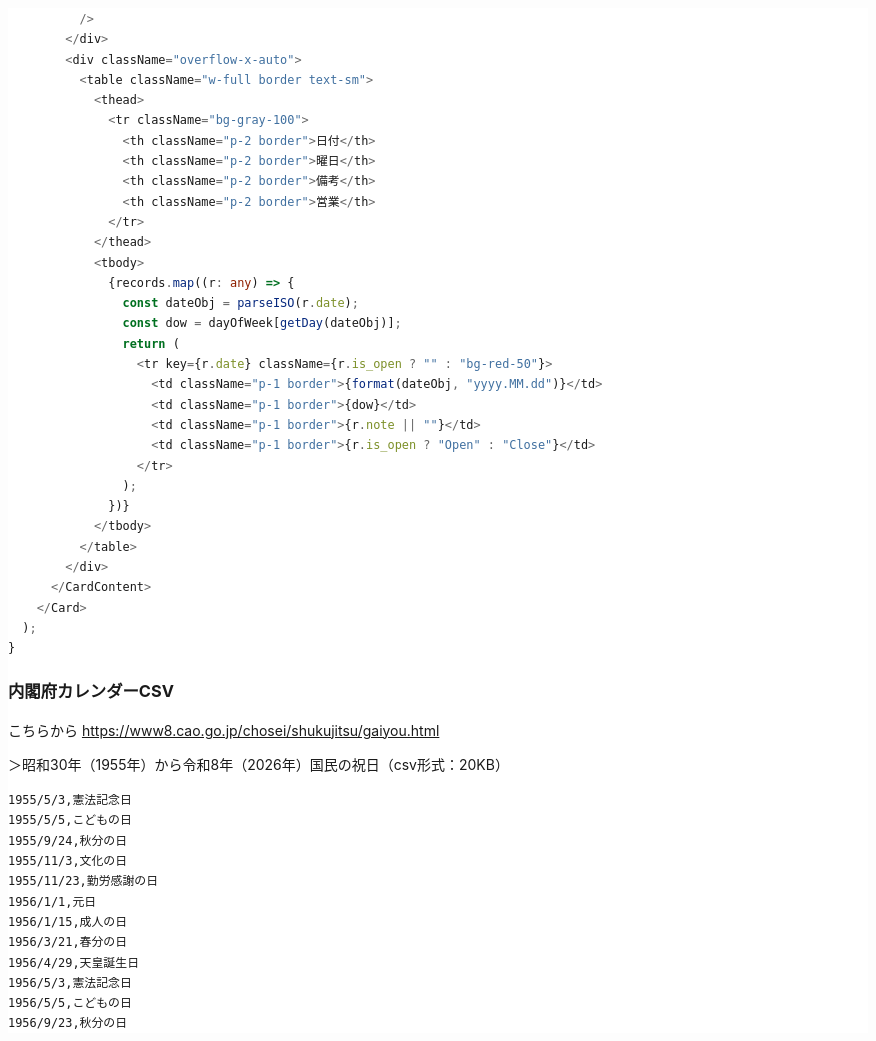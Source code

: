 ``` ts
          />
        </div>
        <div className="overflow-x-auto">
          <table className="w-full border text-sm">
            <thead>
              <tr className="bg-gray-100">
                <th className="p-2 border">日付</th>
                <th className="p-2 border">曜日</th>
                <th className="p-2 border">備考</th>
                <th className="p-2 border">営業</th>
              </tr>
            </thead>
            <tbody>
              {records.map((r: any) => {
                const dateObj = parseISO(r.date);
                const dow = dayOfWeek[getDay(dateObj)];
                return (
                  <tr key={r.date} className={r.is_open ? "" : "bg-red-50"}>
                    <td className="p-1 border">{format(dateObj, "yyyy.MM.dd")}</td>
                    <td className="p-1 border">{dow}</td>
                    <td className="p-1 border">{r.note || ""}</td>
                    <td className="p-1 border">{r.is_open ? "Open" : "Close"}</td>
                  </tr>
                );
              })}
            </tbody>
          </table>
        </div>
      </CardContent>
    </Card>
  );
}
``` 
### 内閣府カレンダーCSV

こちらから
https://www8.cao.go.jp/chosei/shukujitsu/gaiyou.html

＞昭和30年（1955年）から令和8年（2026年）国民の祝日（csv形式：20KB）

```
1955/5/3,憲法記念日
1955/5/5,こどもの日
1955/9/24,秋分の日
1955/11/3,文化の日
1955/11/23,勤労感謝の日
1956/1/1,元日
1956/1/15,成人の日
1956/3/21,春分の日
1956/4/29,天皇誕生日
1956/5/3,憲法記念日
1956/5/5,こどもの日
1956/9/23,秋分の日
```
